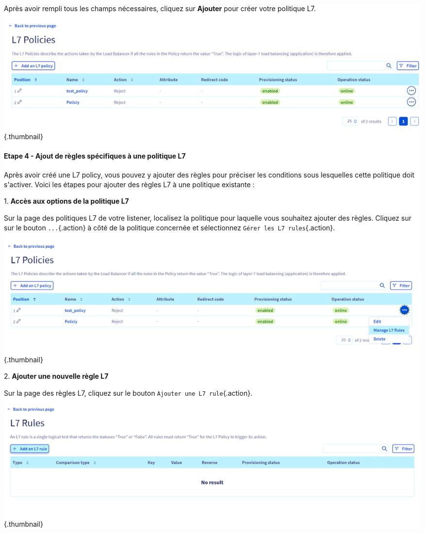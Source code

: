 Après avoir rempli tous les champs nécessaires, cliquez sur **Ajouter** pour créer votre politique L7.

![Schema 1](images/Policy4.png){.thumbnail}

#### Etape  4 - Ajout de règles spécifiques à une politique L7

Après avoir créé une L7 policy, vous pouvez y ajouter des règles pour préciser les conditions sous lesquelles cette politique doit s'activer. Voici les étapes pour ajouter des règles L7 à une politique existante :

1\. **Accès aux options de la politique L7**

Sur la page des politiques L7 de votre listener, localisez la politique pour laquelle vous souhaitez ajouter des règles. Cliquez sur sur le bouton `...`{.action} à côté de la politique concernée et sélectionnez `Gérer les L7 rules`{.action}.

![Schema 1](images/Policy5.png){.thumbnail}

2\. **Ajouter une nouvelle règle L7**

Sur la page des règles L7, cliquez sur le bouton `Ajouter une L7 rule`{.action}.

![Schema 1](images/Policy6.png){.thumbnail}
